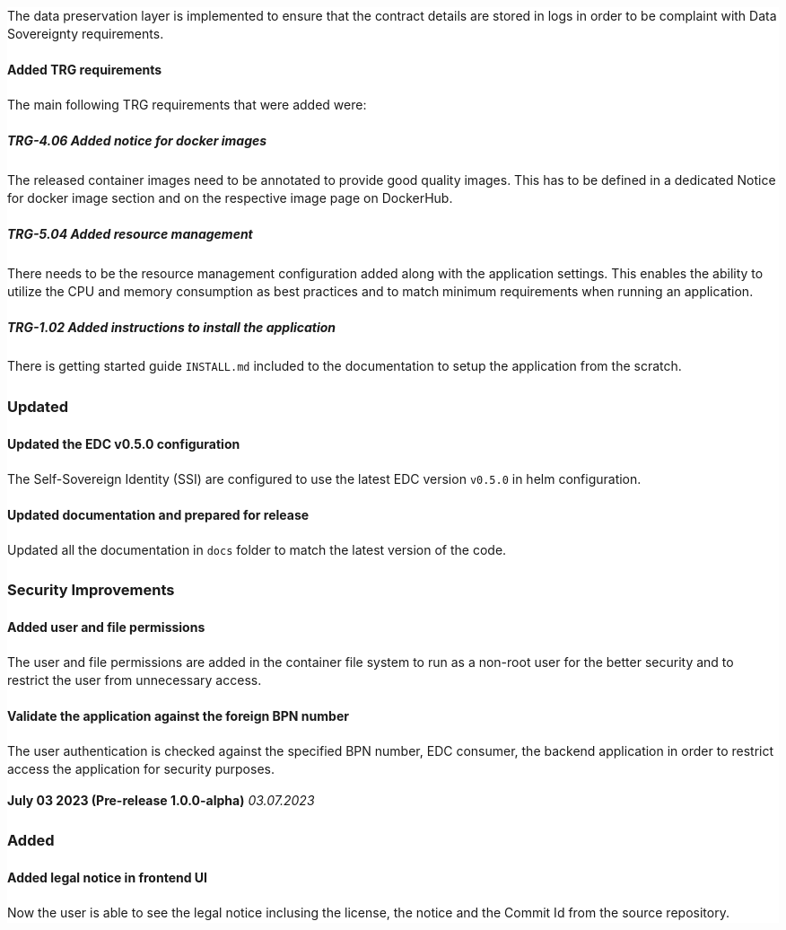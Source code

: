 The data preservation layer is implemented to ensure that the contract details are stored in logs in order to be complaint with Data Sovereignty requirements.

#### Added TRG requirements

The main following TRG requirements that were added were:

##### TRG-4.06 Added notice for docker images

The released container images need to be annotated to provide good quality images. This has to be defined in a dedicated Notice for docker image section and on the respective image page on DockerHub.

##### TRG-5.04 Added resource management

There needs to be the resource management configuration added along with the application settings. This enables the ability to utilize the CPU and memory consumption as best practices and to match minimum requirements when running an application.

##### TRG-1.02 Added instructions to install the application

There is getting started guide `INSTALL.md` included to the documentation to setup the application from the scratch.

### Updated

#### Updated the EDC v0.5.0 configuration

The Self-Sovereign Identity (SSI) are configured to use the latest EDC version `v0.5.0` in helm configuration.

#### Updated documentation and prepared for release

Updated all the documentation in `docs` folder to match the latest version of the code.

### Security Improvements

#### Added user and file permissions

The user and file permissions are added in the container file system to run as a non-root user for the better security and to restrict the user from unnecessary access.

#### Validate the application against the foreign BPN number

The user authentication is checked against the specified BPN number, EDC consumer, the backend application in order to restrict access the application for security purposes.


**July 03 2023 (Pre-release 1.0.0-alpha)**
*03.07.2023*

### Added

#### Added legal notice in frontend UI
Now the user is able to see the legal notice inclusing the license, the notice and the Commit Id from the source repository.
